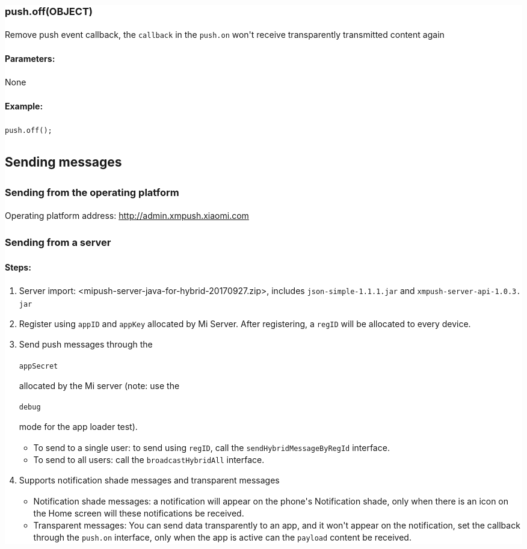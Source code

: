 ### push.off(OBJECT)

Remove push event callback, the `callback` in the `push.on` won't receive transparently transmitted content again

#### Parameters:

None

#### Example:

```
push.off();
```

## Sending messages

### Sending from the operating platform

Operating platform address: <http://admin.xmpush.xiaomi.com>

### Sending from a server

#### Steps:

1. Server import: <mipush-server-java-for-hybrid-20170927.zip>, includes `json-simple-1.1.1.jar` and `xmpush-server-api-1.0.3.jar`

2. Register using `appID` and `appKey` allocated by Mi Server. After registering, a `regID` will be allocated to every device.

3. Send push messages through the

    

   ```
   appSecret 
   ```

   allocated by the Mi server (note: use the

    

   ```
   debug 
   ```

   mode for the app loader test).

   - To send to a single user: to send using `regID`, call the `sendHybridMessageByRegId` interface.
   - To send to all users: call the `broadcastHybridAll` interface.

4. Supports notification shade messages and transparent messages

   - Notification shade messages: a notification will appear on the phone's Notification shade, only when there is an icon on the Home screen will these notifications be received.
   - Transparent messages: You can send data transparently to an app, and it won't appear on the notification, set the callback through the `push.on` interface, only when the app is active can the `payload` content be received.
